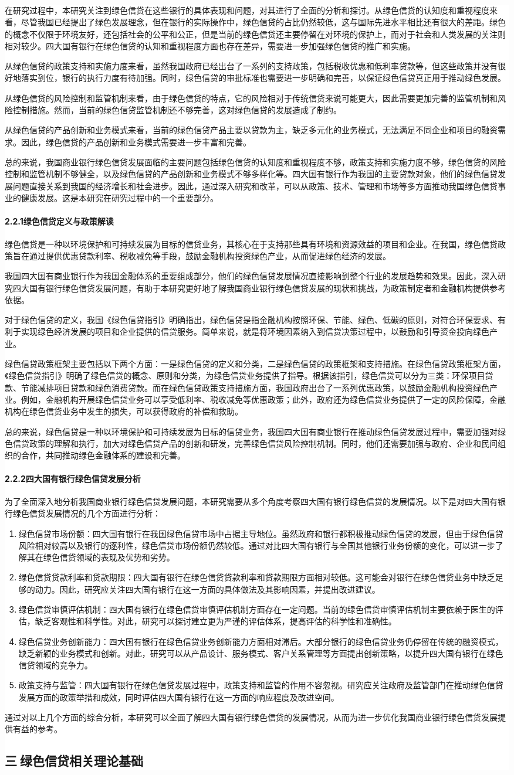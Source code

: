 在研究过程中，本研究关注到绿色信贷在这些银行的具体表现和问题，对其进行了全面的分析和探讨。从绿色信贷的认知度和重视程度来看，尽管我国已经提出了绿色发展理念，但在银行的实际操作中，绿色信贷的占比仍然较低，这与国际先进水平相比还有很大的差距。绿色的概念不仅限于环境友好，还包括社会的公平和公正，但是当前的绿色信贷还主要停留在对环境的保护上，而对于社会和人类发展的关注则相对较少。四大国有银行在绿色信贷的认知和重视程度方面也存在差异，需要进一步加强绿色信贷的推广和实施。

从绿色信贷的政策支持和实施力度来看，虽然我国政府已经出台了一系列的支持政策，包括税收优惠和低利率贷款等，但这些政策并没有很好地落实到位，银行的执行力度有待加强。同时，绿色信贷的审批标准也需要进一步明确和完善，以保证绿色信贷真正用于推动绿色发展。

从绿色信贷的风险控制和监管机制来看，由于绿色信贷的特点，它的风险相对于传统信贷来说可能更大，因此需要更加完善的监管机制和风险控制措施。然而，当前的绿色信贷监管机制还不够完善，这对绿色信贷的发展造成了制约。

从绿色信贷的产品创新和业务模式来看，当前的绿色信贷产品主要以贷款为主，缺乏多元化的业务模式，无法满足不同企业和项目的融资需求。因此，绿色信贷的产品创新和业务模式需要进一步丰富和完善。

总的来说，我国商业银行绿色信贷发展面临的主要问题包括绿色信贷的认知度和重视程度不够，政策支持和实施力度不够，绿色信贷的风险控制和监管机制不够健全，以及绿色信贷的产品创新和业务模式不够多样化等。四大国有银行作为我国的主要贷款对象，他们的绿色信贷发展问题直接关系到我国的经济增长和社会进步。因此，通过深入研究和改革，可以从政策、技术、管理和市场等多方面推动我国绿色信贷事业的健康发展。这是本研究在研究过程中的一个重要部分。

#### 2.2.1绿色信贷定义与政策解读


 绿色信贷是一种以环境保护和可持续发展为目标的信贷业务，其核心在于支持那些具有环境和资源效益的项目和企业。在我国，绿色信贷政策旨在通过提供优惠贷款利率、税收减免等手段，鼓励金融机构投资绿色产业，从而促进绿色经济的发展。

我国四大国有商业银行作为我国金融体系的重要组成部分，他们的绿色信贷发展情况直接影响到整个行业的发展趋势和效果。因此，深入研究四大国有银行绿色信贷发展问题，有助于本研究更好地了解我国商业银行绿色信贷发展的现状和挑战，为政策制定者和金融机构提供参考依据。

对于绿色信贷的定义，我国《绿色信贷指引》明确指出，绿色信贷是指金融机构按照环保、节能、绿色、低碳的原则，对符合环保要求、有利于实现绿色经济发展的项目和企业提供的信贷服务。简单来说，就是将环境因素纳入到信贷决策过程中，以鼓励和引导资金投向绿色产业。

绿色信贷政策框架主要包括以下两个方面：一是绿色信贷的定义和分类，二是绿色信贷的政策框架和支持措施。在绿色信贷政策框架方面，《绿色信贷指引》明确了绿色信贷的概念、原则和分类，为绿色信贷业务提供了指导。根据该指引，绿色信贷可以分为三类：环保项目贷款、节能减排项目贷款和绿色消费贷款。而在绿色信贷政策支持措施方面，我国政府出台了一系列优惠政策，以鼓励金融机构投资绿色产业。例如，金融机构开展绿色信贷业务可以享受低利率、税收减免等优惠政策；此外，政府还为绿色信贷业务提供了一定的风险保障，金融机构在绿色信贷业务中发生的损失，可以获得政府的补偿和救助。

总的来说，绿色信贷是一种以环境保护和可持续发展为目标的信贷业务，我国四大国有商业银行在推动绿色信贷发展过程中，需要加强对绿色信贷政策的理解和执行，加大对绿色信贷产品的创新和研发，完善绿色信贷风险控制机制。同时，他们还需要加强与政府、企业和民间组织的合作，共同推动绿色金融体系的建设和完善。

#### 2.2.2四大国有银行绿色信贷发展分析


 为了全面深入地分析我国商业银行绿色信贷发展问题，本研究需要从多个角度考察四大国有银行绿色信贷的发展情况。以下是对四大国有银行绿色信贷发展情况的几个方面进行分析：

1. 绿色信贷市场份额：四大国有银行在我国绿色信贷市场中占据主导地位。虽然政府和银行都积极推动绿色信贷的发展，但由于绿色信贷风险相对较高以及银行的逐利性，绿色信贷市场份额仍然较低。通过对比四大国有银行与全国其他银行业务份额的变化，可以进一步了解其在绿色信贷领域的表现及优势和劣势。

2. 绿色信贷贷款利率和贷款期限：四大国有银行在绿色信贷贷款利率和贷款期限方面相对较低。这可能会对银行在绿色信贷业务中缺乏足够的动力。因此，研究应关注四大国有银行在这一方面的具体做法及其影响因素，并提出改进建议。

3. 绿色信贷审慎评估机制：四大国有银行在绿色信贷审慎评估机制方面存在一定问题。当前的绿色信贷审慎评估机制主要依赖于医生的评估，缺乏客观性和科学性。对此，研究可以探讨建立更为严谨的评估体系，提高评估的科学性和准确性。

4. 绿色信贷业务创新能力：四大国有银行在绿色信贷业务创新能力方面相对滞后。大部分银行的绿色信贷业务仍停留在传统的融资模式，缺乏新颖的业务模式和创新。对此，研究可以从产品设计、服务模式、客户关系管理等方面提出创新策略，以提升四大国有银行在绿色信贷领域的竞争力。

5. 政策支持与监管：四大国有银行在绿色信贷发展过程中，政策支持和监管的作用不容忽视。研究应关注政府及监管部门在推动绿色信贷发展方面的政策举措和成效，同时评估四大国有银行在这一方面的响应程度及改进空间。

通过对以上几个方面的综合分析，本研究可以全面了解四大国有银行绿色信贷的发展情况，从而为进一步优化我国商业银行绿色信贷发展提供有益的参考。

## 三 绿色信贷相关理论基础

